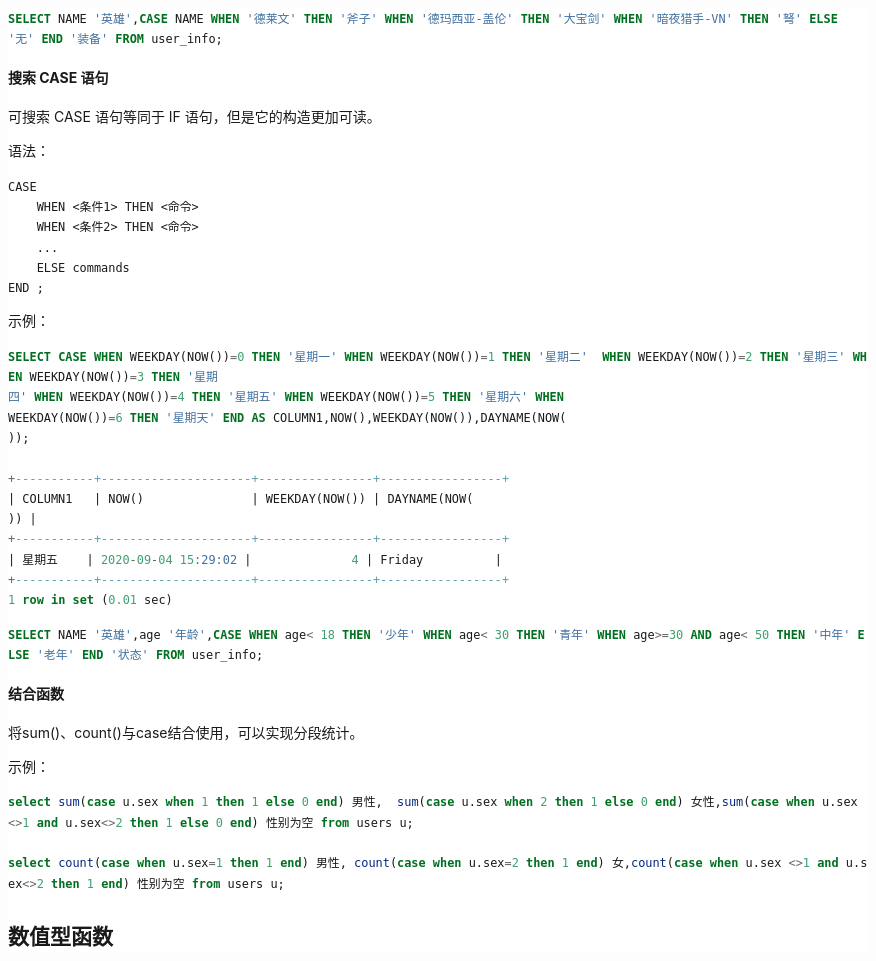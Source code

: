 ```sql
SELECT NAME '英雄',CASE NAME WHEN '德莱文' THEN '斧子' WHEN '德玛西亚-盖伦' THEN '大宝剑' WHEN '暗夜猎手-VN' THEN '弩' ELSE '无' END '装备' FROM user_info;
```

#### 搜索 CASE 语句

 可搜索 CASE 语句等同于 IF 语句，但是它的构造更加可读。

语法：

```
CASE
    WHEN <条件1> THEN <命令>
    WHEN <条件2> THEN <命令>
    ...
    ELSE commands
END ;
```

示例：

```sql
SELECT CASE WHEN WEEKDAY(NOW())=0 THEN '星期一' WHEN WEEKDAY(NOW())=1 THEN '星期二'  WHEN WEEKDAY(NOW())=2 THEN '星期三' WHEN WEEKDAY(NOW())=3 THEN '星期
四' WHEN WEEKDAY(NOW())=4 THEN '星期五' WHEN WEEKDAY(NOW())=5 THEN '星期六' WHEN
WEEKDAY(NOW())=6 THEN '星期天' END AS COLUMN1,NOW(),WEEKDAY(NOW()),DAYNAME(NOW(
));

+-----------+---------------------+----------------+-----------------+
| COLUMN1   | NOW()               | WEEKDAY(NOW()) | DAYNAME(NOW(
)) |
+-----------+---------------------+----------------+-----------------+
| 星期五    | 2020-09-04 15:29:02 |              4 | Friday          |
+-----------+---------------------+----------------+-----------------+
1 row in set (0.01 sec)
```

```sql
SELECT NAME '英雄',age '年龄',CASE WHEN age< 18 THEN '少年' WHEN age< 30 THEN '青年' WHEN age>=30 AND age< 50 THEN '中年' ELSE '老年' END '状态' FROM user_info;
```

#### 结合函数

将sum()、count()与case结合使用，可以实现分段统计。

示例：

```sql
select sum(case u.sex when 1 then 1 else 0 end) 男性,  sum(case u.sex when 2 then 1 else 0 end) 女性,sum(case when u.sex <>1 and u.sex<>2 then 1 else 0 end) 性别为空 from users u;

select count(case when u.sex=1 then 1 end) 男性, count(case when u.sex=2 then 1 end) 女,count(case when u.sex <>1 and u.sex<>2 then 1 end) 性别为空 from users u;
```

## 数值型函数
